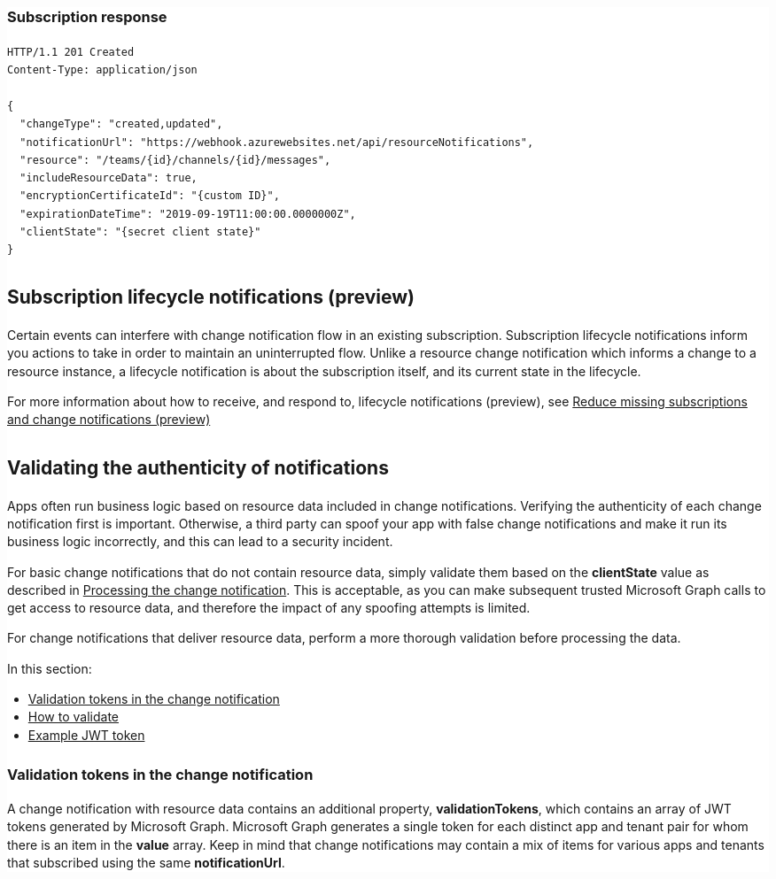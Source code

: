 ### Subscription response
```http
HTTP/1.1 201 Created
Content-Type: application/json

{
  "changeType": "created,updated",
  "notificationUrl": "https://webhook.azurewebsites.net/api/resourceNotifications",
  "resource": "/teams/{id}/channels/{id}/messages",
  "includeResourceData": true,
  "encryptionCertificateId": "{custom ID}",
  "expirationDateTime": "2019-09-19T11:00:00.0000000Z",
  "clientState": "{secret client state}"
}
```

## Subscription lifecycle notifications (preview)

Certain events can interfere with change notification flow in an existing subscription. Subscription lifecycle notifications inform you actions to take in order to maintain an uninterrupted flow. Unlike a resource change notification which informs a change to a resource instance, a lifecycle notification is about the subscription itself, and its current state in the lifecycle. 

For more information about how to receive, and respond to, lifecycle notifications (preview), see [Reduce missing subscriptions and change notifications (preview)](webhooks-lifecycle.md)

## Validating the authenticity of notifications

Apps often run business logic based on resource data included in change notifications. Verifying the authenticity of each change notification first is important. Otherwise, a third party can spoof your app with false change notifications and make it run its business logic incorrectly, and this can lead to a security incident.

For basic change notifications that do not contain resource data, simply validate them based on the **clientState** value as described in [Processing the change notification](webhooks.md#processing-the-change-notification). This is acceptable, as you can make subsequent trusted Microsoft Graph calls to get access to resource data, and therefore the impact of any spoofing attempts is limited. 

For change notifications that deliver resource data, perform a more thorough validation before processing the data.

In this section:

- [Validation tokens in the change notification](#validation-tokens-in-the-change-notification)
- [How to validate](#how-to-validate)
- [Example JWT token](#example-jwt-token)

### Validation tokens in the change notification

A change notification with resource data contains an additional property, **validationTokens**, which contains an array of JWT tokens generated by Microsoft Graph. Microsoft Graph generates a single token for each distinct app and tenant pair for whom there is an item in the **value** array. Keep in mind that change notifications may contain a mix of items for various apps and tenants that subscribed using the same **notificationUrl**.
